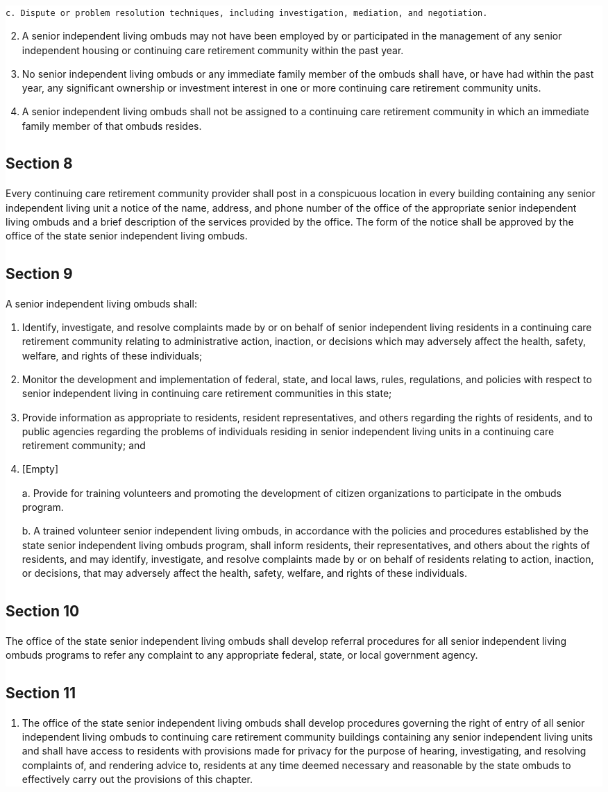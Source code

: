     c. Dispute or problem resolution techniques, including investigation, mediation, and negotiation.

2. A senior independent living ombuds may not have been employed by or participated in the management of any senior independent housing or continuing care retirement community within the past year.

3. No senior independent living ombuds or any immediate family member of the ombuds shall have, or have had within the past year, any significant ownership or investment interest in one or more continuing care retirement community units.

4. A senior independent living ombuds shall not be assigned to a continuing care retirement community in which an immediate family member of that ombuds resides.

## Section 8
Every continuing care retirement community provider shall post in a conspicuous location in every building containing any senior independent living unit a notice of the name, address, and phone number of the office of the appropriate senior independent living ombuds and a brief description of the services provided by the office. The form of the notice shall be approved by the office of the state senior independent living ombuds.

## Section 9
A senior independent living ombuds shall:

1. Identify, investigate, and resolve complaints made by or on behalf of senior independent living residents in a continuing care retirement community relating to administrative action, inaction, or decisions which may adversely affect the health, safety, welfare, and rights of these individuals;

2. Monitor the development and implementation of federal, state, and local laws, rules, regulations, and policies with respect to senior independent living in continuing care retirement communities in this state;

3. Provide information as appropriate to residents, resident representatives, and others regarding the rights of residents, and to public agencies regarding the problems of individuals residing in senior independent living units in a continuing care retirement community; and

4. [Empty]

    a. Provide for training volunteers and promoting the development of citizen organizations to participate in the ombuds program.

    b. A trained volunteer senior independent living ombuds, in accordance with the policies and procedures established by the state senior independent living ombuds program, shall inform residents, their representatives, and others about the rights of residents, and may identify, investigate, and resolve complaints made by or on behalf of residents relating to action, inaction, or decisions, that may adversely affect the health, safety, welfare, and rights of these individuals.

## Section 10
The office of the state senior independent living ombuds shall develop referral procedures for all senior independent living ombuds programs to refer any complaint to any appropriate federal, state, or local government agency.

## Section 11
1. The office of the state senior independent living ombuds shall develop procedures governing the right of entry of all senior independent living ombuds to continuing care retirement community buildings containing any senior independent living units and shall have access to residents with provisions made for privacy for the purpose of hearing, investigating, and resolving complaints of, and rendering advice to, residents at any time deemed necessary and reasonable by the state ombuds to effectively carry out the provisions of this chapter.
